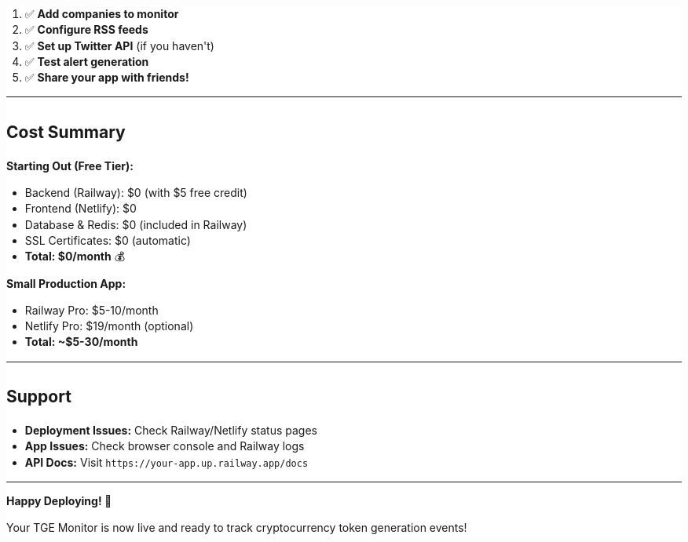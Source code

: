 1. ✅ **Add companies to monitor**
2. ✅ **Configure RSS feeds**
3. ✅ **Set up Twitter API** (if you haven't)
4. ✅ **Test alert generation**
5. ✅ **Share your app with friends!**

---

## Cost Summary

**Starting Out (Free Tier):**
- Backend (Railway): $0 (with $5 free credit)
- Frontend (Netlify): $0
- Database & Redis: $0 (included in Railway)
- SSL Certificates: $0 (automatic)
- **Total: $0/month** 💰

**Small Production App:**
- Railway Pro: $5-10/month
- Netlify Pro: $19/month (optional)
- **Total: ~$5-30/month**

---

## Support

- **Deployment Issues:** Check Railway/Netlify status pages
- **App Issues:** Check browser console and Railway logs
- **API Docs:** Visit `https://your-app.up.railway.app/docs`

---

**Happy Deploying! 🚀**

Your TGE Monitor is now live and ready to track cryptocurrency token generation events!
